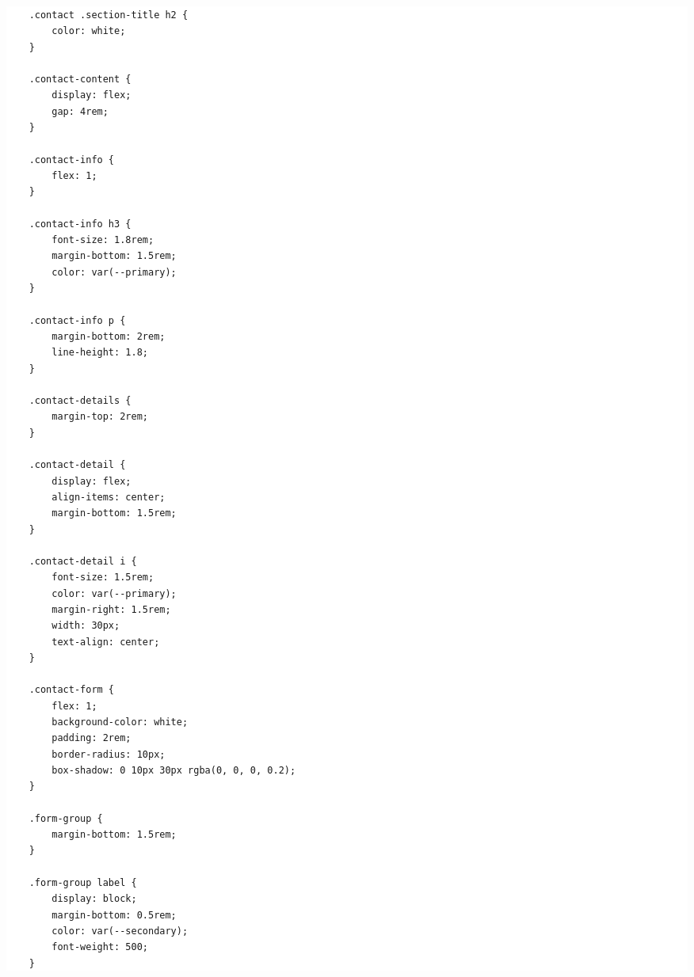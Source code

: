         .contact .section-title h2 {
            color: white;
        }
        
        .contact-content {
            display: flex;
            gap: 4rem;
        }
        
        .contact-info {
            flex: 1;
        }
        
        .contact-info h3 {
            font-size: 1.8rem;
            margin-bottom: 1.5rem;
            color: var(--primary);
        }
        
        .contact-info p {
            margin-bottom: 2rem;
            line-height: 1.8;
        }
        
        .contact-details {
            margin-top: 2rem;
        }
        
        .contact-detail {
            display: flex;
            align-items: center;
            margin-bottom: 1.5rem;
        }
        
        .contact-detail i {
            font-size: 1.5rem;
            color: var(--primary);
            margin-right: 1.5rem;
            width: 30px;
            text-align: center;
        }
        
        .contact-form {
            flex: 1;
            background-color: white;
            padding: 2rem;
            border-radius: 10px;
            box-shadow: 0 10px 30px rgba(0, 0, 0, 0.2);
        }
        
        .form-group {
            margin-bottom: 1.5rem;
        }
        
        .form-group label {
            display: block;
            margin-bottom: 0.5rem;
            color: var(--secondary);
            font-weight: 500;
        }
        